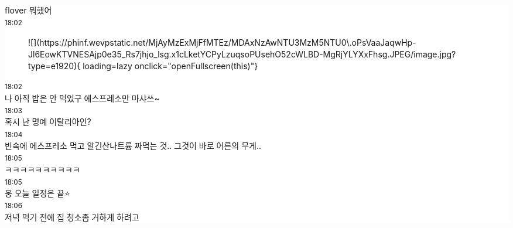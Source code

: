 </div>
<div markdown="1">
flover 뭐했어
</div>
</div>
<div class="message" markdown="1">
<div class="message-date" markdown="1">
<small>18:02</small>
</div>
<div markdown="1">
<figure class="msg-media" markdown="1">
![](https://phinf.wevpstatic.net/MjAyMzExMjFfMTEz/MDAxNzAwNTU3MzM5NTU0\.oPsVaaJaqwHp-Jl6EowKTVNESAjp0e35_Rs7jhjo_lsg.x1cLketYCPyLzuqsoPUsehO52cWLBD-MgRjYLYXxFhsg.JPEG/image.jpg?type=e1920){ loading=lazy onclick="openFullscreen(this)"}
</figure>
</div>
</div>
<div class="message" markdown="1">
<div class="message-date" markdown="1">
<small>18:02</small>
</div>
<div markdown="1">
나 아직 밥은 안 먹었구 에스프레소만 마샤쓰~
</div>
</div>
<div class="message" markdown="1">
<div class="message-date" markdown="1">
<small>18:03</small>
</div>
<div markdown="1">
혹시 난 명예 이탈리아인?
</div>
</div>
<div class="message" markdown="1">
<div class="message-date" markdown="1">
<small>18:04</small>
</div>
<div markdown="1">
빈속에 에스프레소 먹고 알긴산나트륨 짜먹는 것.. 그것이 바로 어른의 무게..
</div>
</div>
<div class="message" markdown="1">
<div class="message-date" markdown="1">
<small>18:05</small>
</div>
<div markdown="1">
ㅋㅋㅋㅋㅋㅋㅋㅋㅋㅋ
</div>
</div>
<div class="message" markdown="1">
<div class="message-date" markdown="1">
<small>18:05</small>
</div>
<div markdown="1">
웅 오늘 일정은 끝⭐️
</div>
</div>
<div class="message" markdown="1">
<div class="message-date" markdown="1">
<small>18:06</small>
</div>
<div markdown="1">
저녁 먹기 전에 집 청소좀 거하게 하려고
</div>
</div>
